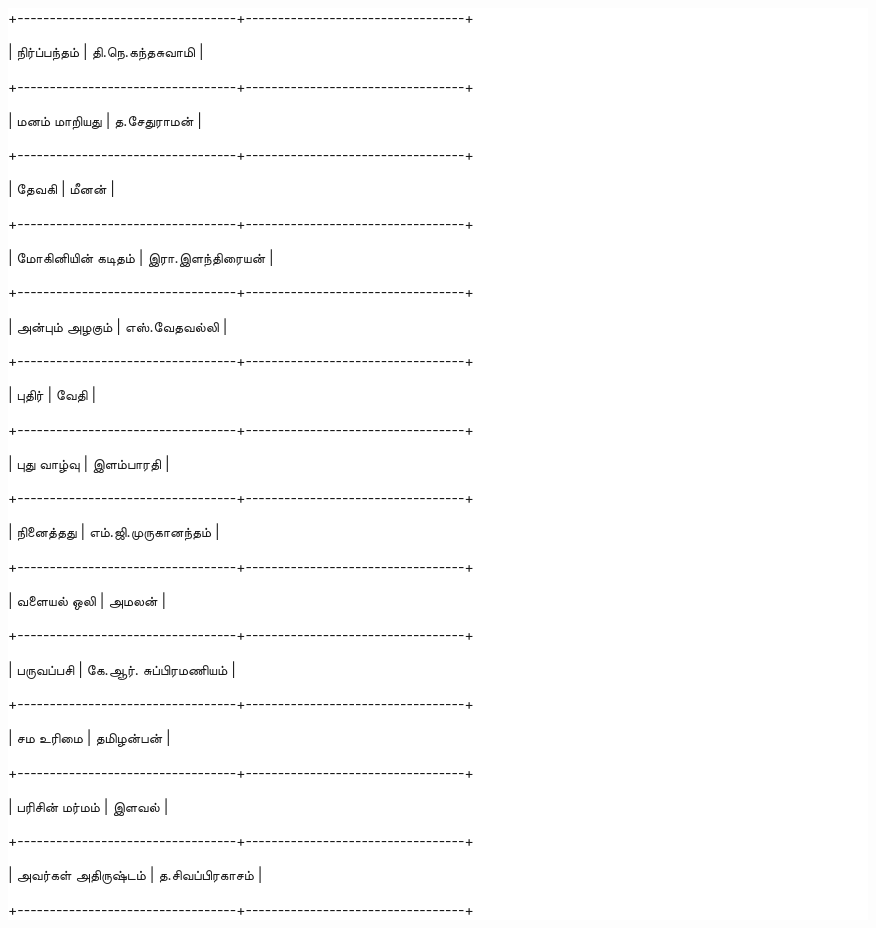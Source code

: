 +----------------------------------+----------------------------------+

| நிர்ப்பந்தம்                         | தி.நெ.கந்தசுவாமி                  |

+----------------------------------+----------------------------------+

| மனம் மாறியது                      | த.சேதுராமன்                       |

+----------------------------------+----------------------------------+

| தேவகி                            | மீனன்                              |

+----------------------------------+----------------------------------+

| மோகினியின் கடிதம்                  | இரா.இளந்திரையன்                    |

+----------------------------------+----------------------------------+

| அன்பும் அழகும்                      | எஸ்.வேதவல்லி                       |

+----------------------------------+----------------------------------+

| புதிர்                            | வேதி                             |

+----------------------------------+----------------------------------+

| புது வாழ்வு                       | இளம்பாரதி                         |

+----------------------------------+----------------------------------+

| நினைத்தது                         | எம்.ஜி.முருகானந்தம்                 |

+----------------------------------+----------------------------------+

| வளையல் ஒலி                        | அமலன்                             |

+----------------------------------+----------------------------------+

| பருவப்பசி                         | கே.ஆர். சுப்பிரமணியம்               |

+----------------------------------+----------------------------------+

| சம உரிமை                         | தமிழன்பன்                          |

+----------------------------------+----------------------------------+

| பரிசின் மர்மம்                      | இளவல்                             |

+----------------------------------+----------------------------------+

| அவர்கள் அதிருஷ்டம்                   | த.சிவப்பிரகாசம்                    |

+----------------------------------+----------------------------------+
